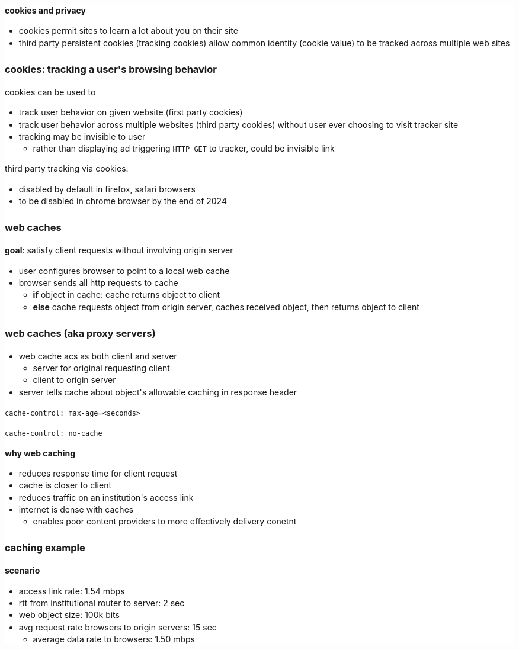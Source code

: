 **cookies and privacy**
-  cookies permit sites to learn a lot about you on their site
-  third party persistent cookies (tracking cookies) allow common identity (cookie value) to be tracked across multiple web sites

###  cookies: tracking a user's browsing behavior

cookies can be used to
-  track user behavior on given website (first party cookies)
-  track user behavior across multiple websites (third party cookies) without user ever choosing to visit tracker site
-  tracking may be invisible to user
    +  rather than displaying ad triggering `HTTP GET` to tracker, could be invisible link

third party tracking via cookies:
-  disabled by default in firefox, safari browsers
-  to be disabled in chrome browser by the end of 2024

###  web caches

**goal**:  satisfy client requests without involving origin server
-  user configures browser to point to a local web cache
-  browser sends all http requests to cache 
    + **if** object in cache: cache returns object to client
    + **else** cache requests object from origin server, caches received object, then returns object to client

###  web caches (aka proxy servers)

-  web cache acs as both client and server
    +  server for original requesting client
    +  client to origin server
-  server tells cache about object's allowable caching in response header

`cache-control: max-age=<seconds>`

`cache-control: no-cache`

**why web caching**
-  reduces response time for client request
-  cache is closer to client
-  reduces traffic on an institution's access link
-  internet is dense with caches
    +  enables poor content providers to more effectively delivery conetnt

### caching example

**scenario**
-  access link rate: 1.54 mbps
-  rtt from institutional router to server: 2 sec
-  web object size:  100k bits
-  avg request rate browsers to origin servers: 15 sec
    + average data rate to browsers: 1.50 mbps
